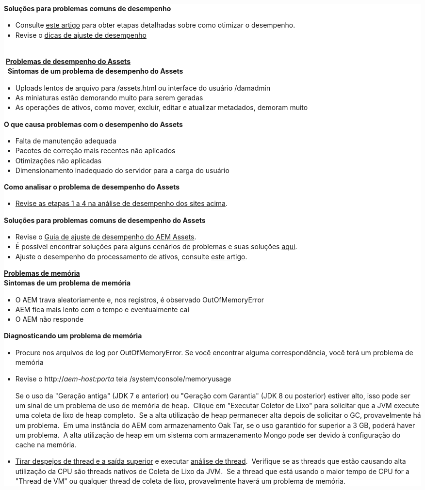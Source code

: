 
<b>Soluções para problemas comuns de desempenho</b>

- Consulte [este artigo](https://experienceleague.adobe.com/docs/experience-cloud-kcs/kbarticles/KA-17486.html?lang=pt-BR) para obter etapas detalhadas sobre como otimizar o desempenho.
- Revise o [dicas de ajuste de desempenho](https://experienceleague.adobe.com/docs/experience-cloud-kcs/kbarticles/KA-17466.html?lang=pt-BR)

<br> <u><b>Problemas de desempenho do Assets</b></u><br> 
<b>Sintomas de um problema de desempenho do Assets</b>

- Uploads lentos de arquivo para /assets.html ou interface do usuário /damadmin
- As miniaturas estão demorando muito para serem geradas
- As operações de ativos, como mover, excluir, editar e atualizar metadados, demoram muito


<b>O que causa problemas com o desempenho do Assets</b>

- Falta de manutenção adequada
- Pacotes de correção mais recentes não aplicados
- Otimizações não aplicadas
- Dimensionamento inadequado do servidor para a carga do usuário


<b>Como analisar o problema de desempenho do Assets</b>

- [Revise as etapas 1 a 4 na análise de desempenho dos sites acima](https://experienceleague.adobe.com/docs/experience-cloud-kcs/kbarticles/KA-17457.html#performance-analysis).

<b>Soluções para problemas comuns de desempenho do Assets</b>
- Revise o [Guia de ajuste de desempenho do AEM Assets](https://experienceleague.adobe.com/docs/experience-manager-65/deploying/configuring/assets-performance-sizing.html?lang=en).
- É possível encontrar soluções para alguns cenários de problemas e suas soluções [aqui](https://helpx.adobe.com/experience-manager/kb/comon-aem-assets-ingestion-issues.html).
- Ajuste o desempenho do processamento de ativos, consulte [este artigo](https://experienceleague.adobe.com/docs/experience-manager-65/assets/administer/performance-tuning-guidelines.html).

<b><u>Problemas de memória</u></b>
 <br>
<b>Sintomas de um problema de memória</b>

- O AEM trava aleatoriamente e, nos registros, é observado OutOfMemoryError
- AEM fica mais lento com o tempo e eventualmente cai
- O AEM não responde


<b>Diagnosticando um problema de memória</b>

- Procure nos arquivos de log por OutOfMemoryError. Se você encontrar alguma correspondência, você terá um problema de memória
- Revise o http://*aem-host:porta* tela /system/console/memoryusage

  Se o uso da &quot;Geração antiga&quot; (JDK 7 e anterior) ou &quot;Geração com Garantia&quot; (JDK 8 ou posterior) estiver alto, isso pode ser um sinal de um problema de uso de memória de heap.  Clique em &quot;Executar Coletor de Lixo&quot; para solicitar que a JVM execute uma coleta de lixo de heap completo.  Se a alta utilização de heap permanecer alta depois de solicitar o GC, provavelmente há um problema.  Em uma instância do AEM com armazenamento Oak Tar, se o uso garantido for superior a 3 GB, poderá haver um problema.  A alta utilização de heap em um sistema com armazenamento Mongo pode ser devido à configuração do cache na memória.
- [Tirar despejos de thread e a saída superior](https://experienceleague.adobe.com/docs/experience-cloud-kcs/kbarticles/KA-17452.html?lang=pt-BR#) e executar [análise de thread](https://helpx.adobe.com/br/experience-manager/kb/thread-dump-analysis.html).  Verifique se as threads que estão causando alta utilização da CPU são threads nativos de Coleta de Lixo da JVM.  Se a thread que está usando o maior tempo de CPU for a &quot;Thread de VM&quot; ou qualquer thread de coleta de lixo, provavelmente haverá um problema de memória.
